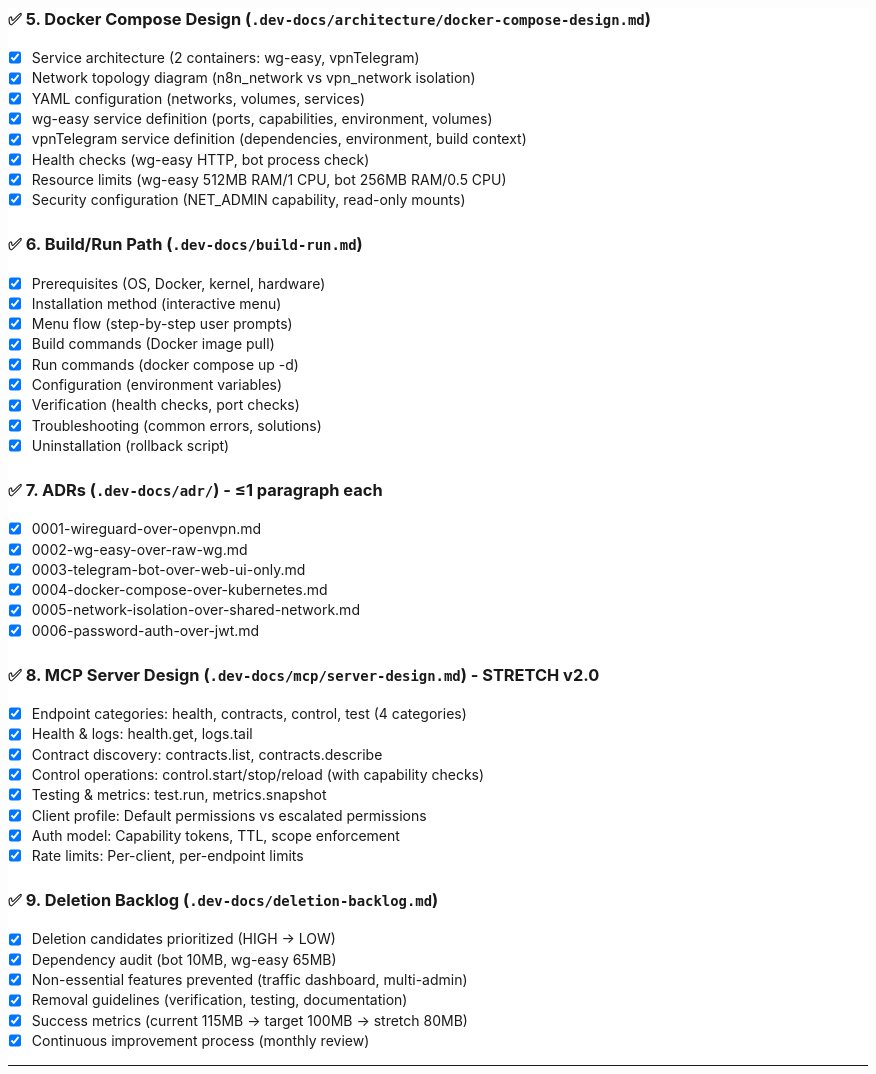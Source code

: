 ### ✅ 5. Docker Compose Design (`.dev-docs/architecture/docker-compose-design.md`)
- [x] Service architecture (2 containers: wg-easy, vpnTelegram)
- [x] Network topology diagram (n8n_network vs vpn_network isolation)
- [x] YAML configuration (networks, volumes, services)
- [x] wg-easy service definition (ports, capabilities, environment, volumes)
- [x] vpnTelegram service definition (dependencies, environment, build context)
- [x] Health checks (wg-easy HTTP, bot process check)
- [x] Resource limits (wg-easy 512MB RAM/1 CPU, bot 256MB RAM/0.5 CPU)
- [x] Security configuration (NET_ADMIN capability, read-only mounts)

### ✅ 6. Build/Run Path (`.dev-docs/build-run.md`)
- [x] Prerequisites (OS, Docker, kernel, hardware)
- [x] Installation method (interactive menu)
- [x] Menu flow (step-by-step user prompts)
- [x] Build commands (Docker image pull)
- [x] Run commands (docker compose up -d)
- [x] Configuration (environment variables)
- [x] Verification (health checks, port checks)
- [x] Troubleshooting (common errors, solutions)
- [x] Uninstallation (rollback script)

### ✅ 7. ADRs (`.dev-docs/adr/`) - ≤1 paragraph each
- [x] 0001-wireguard-over-openvpn.md
- [x] 0002-wg-easy-over-raw-wg.md
- [x] 0003-telegram-bot-over-web-ui-only.md
- [x] 0004-docker-compose-over-kubernetes.md
- [x] 0005-network-isolation-over-shared-network.md
- [x] 0006-password-auth-over-jwt.md

### ✅ 8. MCP Server Design (`.dev-docs/mcp/server-design.md`) - STRETCH v2.0
- [x] Endpoint categories: health, contracts, control, test (4 categories)
- [x] Health & logs: health.get, logs.tail
- [x] Contract discovery: contracts.list, contracts.describe
- [x] Control operations: control.start/stop/reload (with capability checks)
- [x] Testing & metrics: test.run, metrics.snapshot
- [x] Client profile: Default permissions vs escalated permissions
- [x] Auth model: Capability tokens, TTL, scope enforcement
- [x] Rate limits: Per-client, per-endpoint limits

### ✅ 9. Deletion Backlog (`.dev-docs/deletion-backlog.md`)
- [x] Deletion candidates prioritized (HIGH → LOW)
- [x] Dependency audit (bot 10MB, wg-easy 65MB)
- [x] Non-essential features prevented (traffic dashboard, multi-admin)
- [x] Removal guidelines (verification, testing, documentation)
- [x] Success metrics (current 115MB → target 100MB → stretch 80MB)
- [x] Continuous improvement process (monthly review)

---
